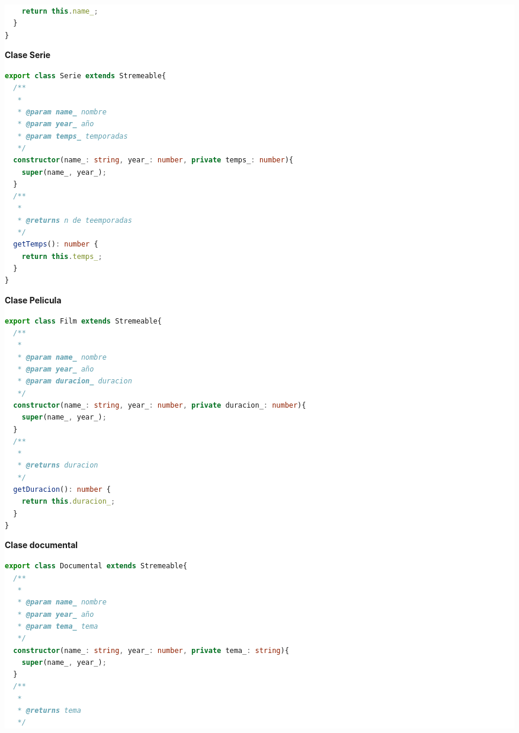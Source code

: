 ```Typescript
    return this.name_;
  }
}
```
**Clase Serie**
```Typescript
export class Serie extends Stremeable{
  /**
   * 
   * @param name_ nombre
   * @param year_ año
   * @param temps_ temporadas
   */
  constructor(name_: string, year_: number, private temps_: number){
    super(name_, year_);
  }
  /**
   * 
   * @returns n de teemporadas
   */
  getTemps(): number {
    return this.temps_;
  }
}
```

**Clase Pelicula**
```Typescript
export class Film extends Stremeable{
  /**
   * 
   * @param name_ nombre 
   * @param year_ año
   * @param duracion_ duracion 
   */
  constructor(name_: string, year_: number, private duracion_: number){
    super(name_, year_);
  }
  /**
   * 
   * @returns duracion
   */
  getDuracion(): number {
    return this.duracion_;
  }
}

```
**Clase documental**
```Typescript
export class Documental extends Stremeable{
  /**
   * 
   * @param name_ nombre
   * @param year_ año
   * @param tema_ tema
   */
  constructor(name_: string, year_: number, private tema_: string){
    super(name_, year_);
  }
  /**
   * 
   * @returns tema
   */
```